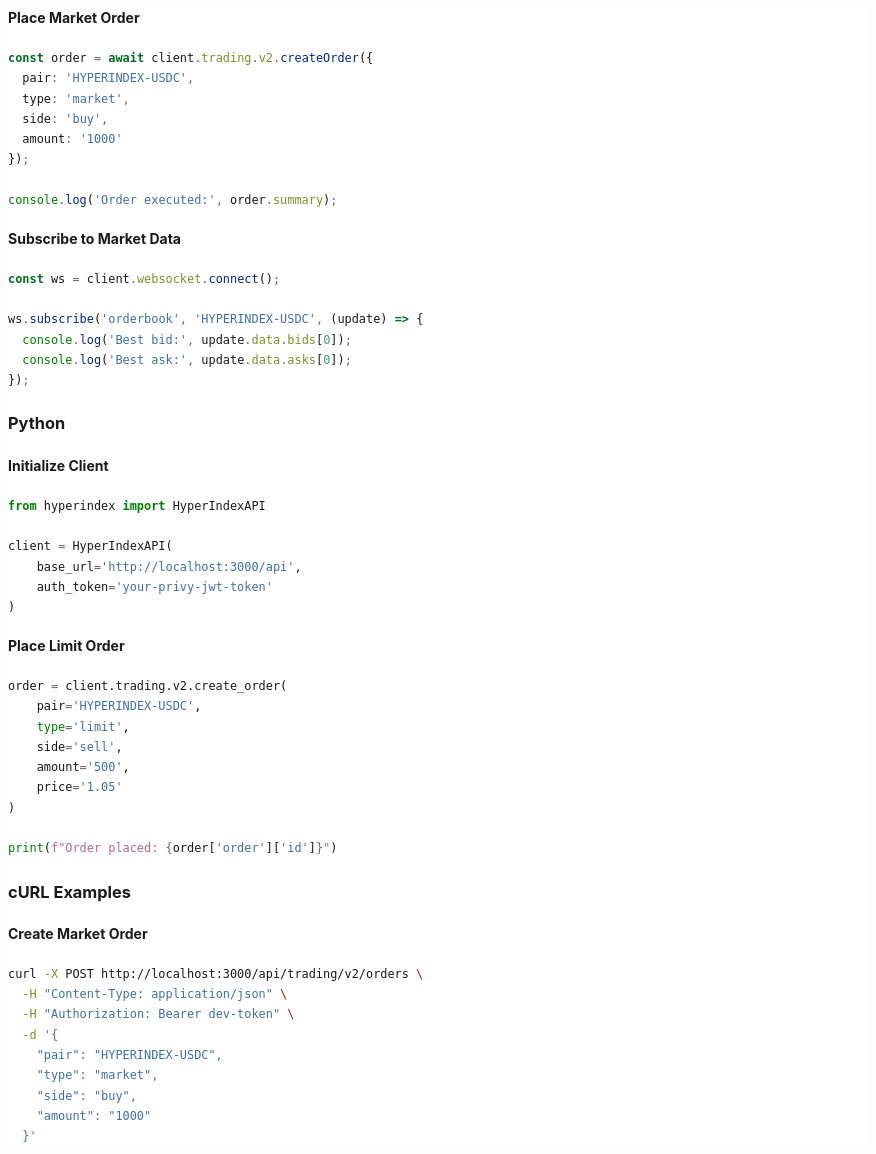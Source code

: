 #### Place Market Order
```typescript
const order = await client.trading.v2.createOrder({
  pair: 'HYPERINDEX-USDC',
  type: 'market',
  side: 'buy',
  amount: '1000'
});

console.log('Order executed:', order.summary);
```

#### Subscribe to Market Data
```typescript
const ws = client.websocket.connect();

ws.subscribe('orderbook', 'HYPERINDEX-USDC', (update) => {
  console.log('Best bid:', update.data.bids[0]);
  console.log('Best ask:', update.data.asks[0]);
});
```

### Python

#### Initialize Client
```python
from hyperindex import HyperIndexAPI

client = HyperIndexAPI(
    base_url='http://localhost:3000/api',
    auth_token='your-privy-jwt-token'
)
```

#### Place Limit Order
```python
order = client.trading.v2.create_order(
    pair='HYPERINDEX-USDC',
    type='limit',
    side='sell',
    amount='500',
    price='1.05'
)

print(f"Order placed: {order['order']['id']}")
```

### cURL Examples

#### Create Market Order
```bash
curl -X POST http://localhost:3000/api/trading/v2/orders \
  -H "Content-Type: application/json" \
  -H "Authorization: Bearer dev-token" \
  -d '{
    "pair": "HYPERINDEX-USDC",
    "type": "market",
    "side": "buy",
    "amount": "1000"
  }'
```
